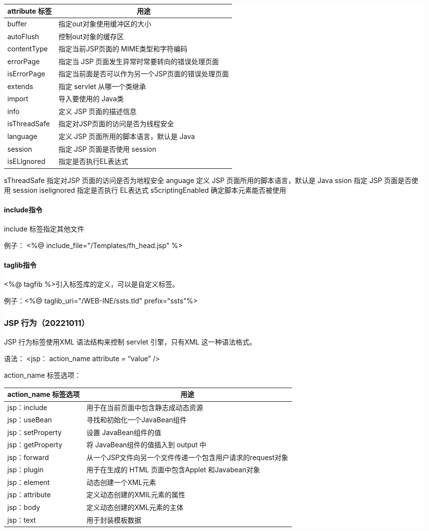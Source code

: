 | attribute 标签 | 用途                                              |
| -------------- | ------------------------------------------------- |
| buffer         | 指定out对象使用缓冲区的大小                       |
| autoFlush      | 控制out对象的缓存区                               |
| contentType    | 指定当前JSP页面的 MIME类型和字符编码              |
| errorPage      | 指定当 JSP 页面发生异常时常要转向的错误处理页面   |
| isErrorPage    | 指定当前面是否可以作为另一个JSP页面的错误处理页面 |
| extends        | 指定 servlet 从哪一个类继承                       |
| import         | 导入要使用的 Java类                               |
| info           | 定义 JSP 页面的描述信息                           |
| isThreadSafe   | 指定对JSP页面的访问是否为线程安全                 |
| language       | 定义 JSP 页面所用的脚本语言，默认是 Java          |
| session        | 指定 JSP 页面是否使用 session                     |
| isELlgnored    | 指定是否执行EL表达式                              |

sThreadSafe 指定对JSP 页面的访问是否为地程安全 anguage 定义 JSP 页面所用的脚本语言，默认是 Java ssion 指定 JSP 页面是否使用 session iselignored 指定是否执行 EL表达式
s5criptingEnabled 确定脚本元素能否被使用

#### include指令

include 标签指定其他文件

例子： <%@ include_file="/Templates/fh_head.jsp" %>

#### taglib指令

<%@ tagfib %>引入标签库的定义，可以是自定义标签。

例子：<%@ taglib_uri="/WEB-INE/ssts.tld" prefix="ssts"%>

### JSP 行为（20221011）

JSP 行为标签使用XML 语法结构来控制 servlet 引擎，只有XML 这一种语法格式。

语法： <jsp： action_name attribute = “value” />

action_name 标签选项：

| action_name 标签选项 | 用途                     |
| -------------------- | ---------------------------------- |
| jsp：include      | 用于在当前页面中包含静志成动态资源 |
| jsp：useBean      | 寻找和初始化一个JavaBean组件    |
| jsp：setProperty    | 设置 JavaBean组件的值          |
|jsp：getProperty|将 JavaBean组件的值插入到 output 中|
|jsp：forward|从一个JSP文件向另一个文件传递一个包含用户请求的request对象|
|jsp：plugin|用于在生成的 HTML 页面中包含Applet 和Javabean对象|
|jsp：element|动态创建一个XML元素|
|jsp：attribute|定义动态创建的XMIL元素的属性|
|jsp：body|定义动态创建的XML元素的主体|
|jsp：text|用于封装模板数据|
